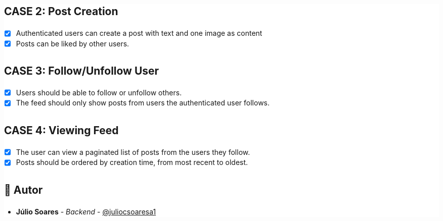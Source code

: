## CASE 2: Post Creation
- [x] Authenticated users can create a post with text and one image as content
- [x] Posts can be liked by other users.

## CASE 3: Follow/Unfollow User
- [x] Users should be able to follow or unfollow others.
- [x] The feed should only show posts from users the authenticated user follows.

## CASE 4: Viewing Feed
- [x] The user can view a paginated list of posts from the users they follow.
- [x] Posts should be ordered by creation time, from most recent to oldest.

## 👷 Autor
* **Júlio Soares** - *Backend* - [@juliocsoaresa1](https://www.linkedin.com/in/juliocsoaresa1/)
